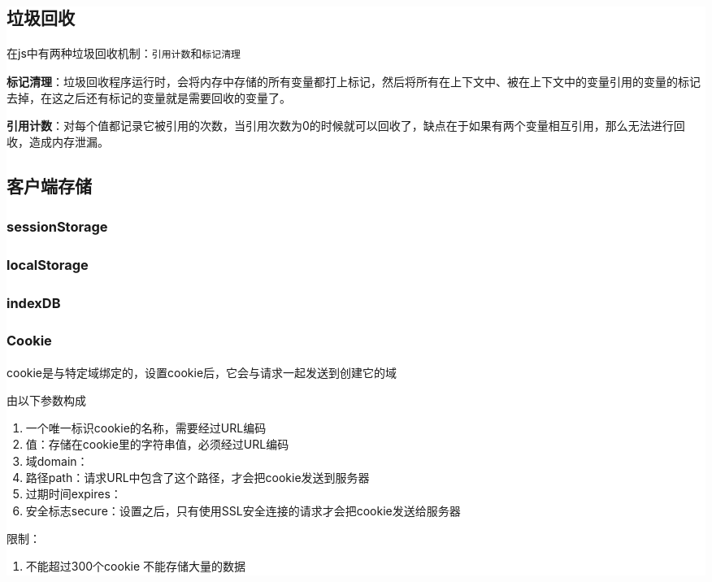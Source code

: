 
## 垃圾回收
在js中有两种垃圾回收机制：`引用计数`和`标记清理`

**标记清理**：垃圾回收程序运行时，会将内存中存储的所有变量都打上标记，然后将所有在上下文中、被在上下文中的变量引用的变量的标记去掉，在这之后还有标记的变量就是需要回收的变量了。

**引用计数**：对每个值都记录它被引用的次数，当引用次数为0的时候就可以回收了，缺点在于如果有两个变量相互引用，那么无法进行回收，造成内存泄漏。


## 客户端存储

### sessionStorage

### localStorage

### indexDB

### Cookie
cookie是与特定域绑定的，设置cookie后，它会与请求一起发送到创建它的域

由以下参数构成
1. 一个唯一标识cookie的名称，需要经过URL编码
2. 值：存储在cookie里的字符串值，必须经过URL编码
3. 域domain：
4. 路径path：请求URL中包含了这个路径，才会把cookie发送到服务器
5. 过期时间expires：
6. 安全标志secure：设置之后，只有使用SSL安全连接的请求才会把cookie发送给服务器

限制：
1. 不能超过300个cookie
不能存储大量的数据
